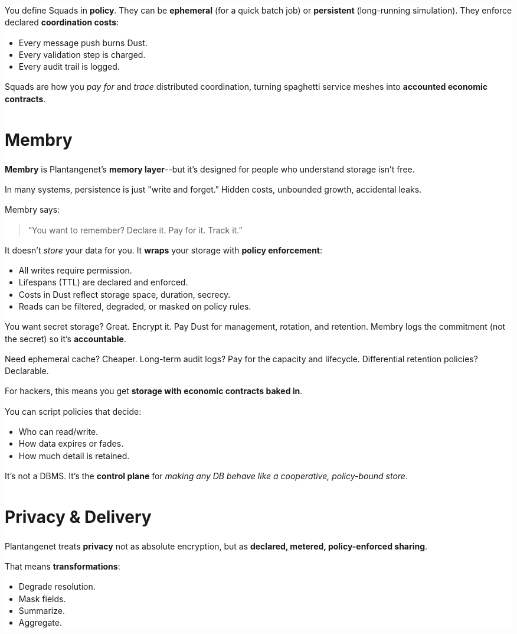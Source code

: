 You define Squads in **policy**. They can be **ephemeral** (for a quick batch job) or **persistent** (long-running simulation). They enforce declared **coordination costs**:

* Every message push burns Dust.
* Every validation step is charged.
* Every audit trail is logged.

Squads are how you *pay for* and *trace* distributed coordination, turning spaghetti service meshes into **accounted economic contracts**.

# Membry

**Membry** is Plantangenet’s **memory layer**--but it’s designed for people who understand storage isn’t free.

In many systems, persistence is just "write and forget." Hidden costs, unbounded growth, accidental leaks.

Membry says:

> “You want to remember? Declare it. Pay for it. Track it.”

It doesn’t *store* your data for you. It **wraps** your storage with **policy enforcement**:

* All writes require permission.
* Lifespans (TTL) are declared and enforced.
* Costs in Dust reflect storage space, duration, secrecy.
* Reads can be filtered, degraded, or masked on policy rules.

You want secret storage? Great. Encrypt it. Pay Dust for management, rotation, and retention. Membry logs the commitment (not the secret) so it’s **accountable**.

Need ephemeral cache? Cheaper.
Long-term audit logs? Pay for the capacity and lifecycle.
Differential retention policies? Declarable.

For hackers, this means you get **storage with economic contracts baked in**.

You can script policies that decide:

* Who can read/write.
* How data expires or fades.
* How much detail is retained.

It’s not a DBMS. It’s the **control plane** for *making any DB behave like a cooperative, policy-bound store*.

# Privacy & Delivery

Plantangenet treats **privacy** not as absolute encryption, but as **declared, metered, policy-enforced sharing**.

That means **transformations**:

* Degrade resolution.
* Mask fields.
* Summarize.
* Aggregate.
